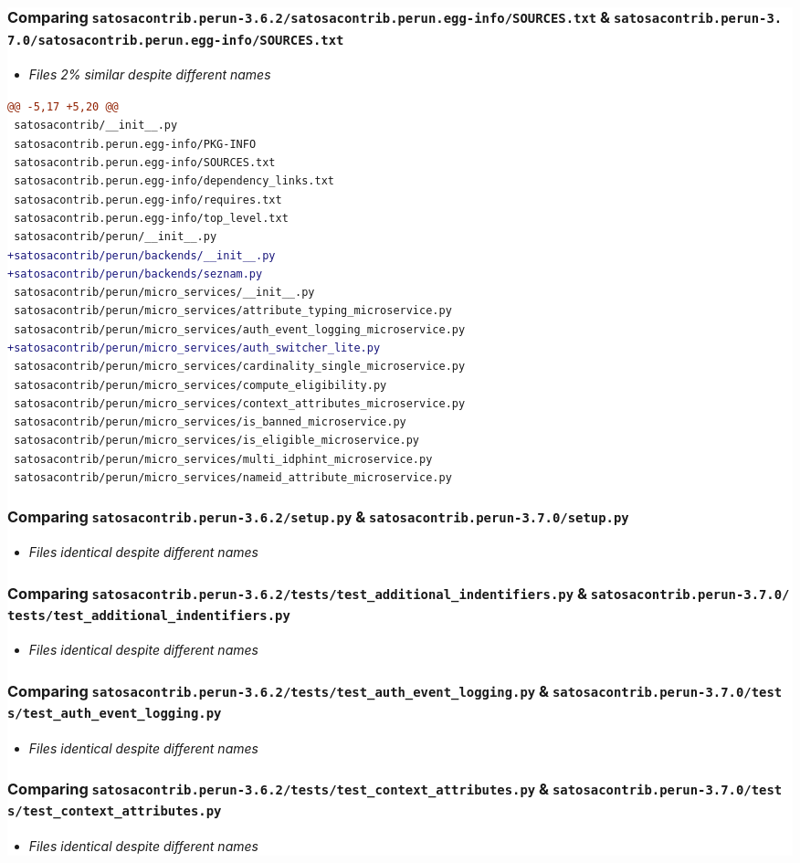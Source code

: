 ### Comparing `satosacontrib.perun-3.6.2/satosacontrib.perun.egg-info/SOURCES.txt` & `satosacontrib.perun-3.7.0/satosacontrib.perun.egg-info/SOURCES.txt`

 * *Files 2% similar despite different names*

```diff
@@ -5,17 +5,20 @@
 satosacontrib/__init__.py
 satosacontrib.perun.egg-info/PKG-INFO
 satosacontrib.perun.egg-info/SOURCES.txt
 satosacontrib.perun.egg-info/dependency_links.txt
 satosacontrib.perun.egg-info/requires.txt
 satosacontrib.perun.egg-info/top_level.txt
 satosacontrib/perun/__init__.py
+satosacontrib/perun/backends/__init__.py
+satosacontrib/perun/backends/seznam.py
 satosacontrib/perun/micro_services/__init__.py
 satosacontrib/perun/micro_services/attribute_typing_microservice.py
 satosacontrib/perun/micro_services/auth_event_logging_microservice.py
+satosacontrib/perun/micro_services/auth_switcher_lite.py
 satosacontrib/perun/micro_services/cardinality_single_microservice.py
 satosacontrib/perun/micro_services/compute_eligibility.py
 satosacontrib/perun/micro_services/context_attributes_microservice.py
 satosacontrib/perun/micro_services/is_banned_microservice.py
 satosacontrib/perun/micro_services/is_eligible_microservice.py
 satosacontrib/perun/micro_services/multi_idphint_microservice.py
 satosacontrib/perun/micro_services/nameid_attribute_microservice.py
```

### Comparing `satosacontrib.perun-3.6.2/setup.py` & `satosacontrib.perun-3.7.0/setup.py`

 * *Files identical despite different names*

### Comparing `satosacontrib.perun-3.6.2/tests/test_additional_indentifiers.py` & `satosacontrib.perun-3.7.0/tests/test_additional_indentifiers.py`

 * *Files identical despite different names*

### Comparing `satosacontrib.perun-3.6.2/tests/test_auth_event_logging.py` & `satosacontrib.perun-3.7.0/tests/test_auth_event_logging.py`

 * *Files identical despite different names*

### Comparing `satosacontrib.perun-3.6.2/tests/test_context_attributes.py` & `satosacontrib.perun-3.7.0/tests/test_context_attributes.py`

 * *Files identical despite different names*
